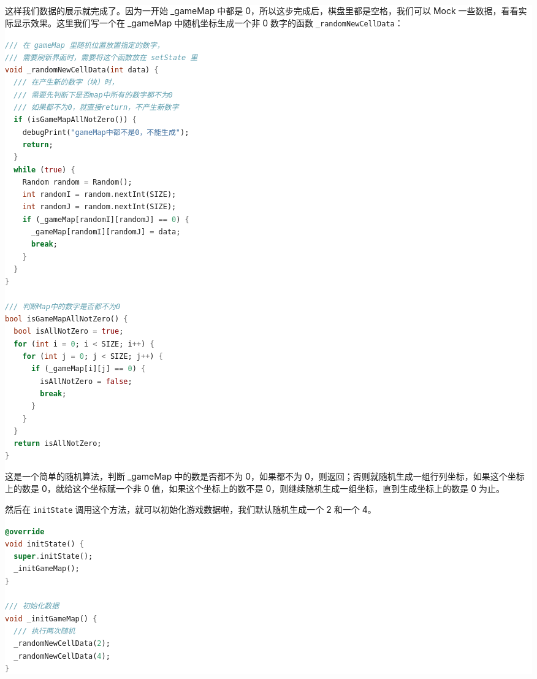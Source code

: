 这样我们数据的展示就完成了。因为一开始 _gameMap 中都是 0，所以这步完成后，棋盘里都是空格，我们可以 Mock 一些数据，看看实际显示效果。这里我们写一个在 _gameMap 中随机坐标生成一个非 0 数字的函数 `_randomNewCellData`：

```dart
/// 在 gameMap 里随机位置放置指定的数字，
/// 需要刷新界面时，需要将这个函数放在 setState 里
void _randomNewCellData(int data) {
  /// 在产生新的数字（块）时，
  /// 需要先判断下是否map中所有的数字都不为0
  /// 如果都不为0，就直接return，不产生新数字
  if (isGameMapAllNotZero()) {
    debugPrint("gameMap中都不是0，不能生成");
    return;
  }
  while (true) {
    Random random = Random();
    int randomI = random.nextInt(SIZE);
    int randomJ = random.nextInt(SIZE);
    if (_gameMap[randomI][randomJ] == 0) {
      _gameMap[randomI][randomJ] = data;
      break;
    }
  }
}

/// 判断Map中的数字是否都不为0
bool isGameMapAllNotZero() {
  bool isAllNotZero = true;
  for (int i = 0; i < SIZE; i++) {
    for (int j = 0; j < SIZE; j++) {
      if (_gameMap[i][j] == 0) {
        isAllNotZero = false;
        break;
      }
    }
  }
  return isAllNotZero;
}
```

这是一个简单的随机算法，判断 _gameMap 中的数是否都不为 0，如果都不为 0，则返回；否则就随机生成一组行列坐标，如果这个坐标上的数是 0，就给这个坐标赋一个非 0 值，如果这个坐标上的数不是 0，则继续随机生成一组坐标，直到生成坐标上的数是 0 为止。

然后在 `initState` 调用这个方法，就可以初始化游戏数据啦，我们默认随机生成一个 2 和一个 4。

```dart
@override
void initState() {
  super.initState();
  _initGameMap();
}

/// 初始化数据
void _initGameMap() {
  /// 执行两次随机
  _randomNewCellData(2);
  _randomNewCellData(4);
}
```
